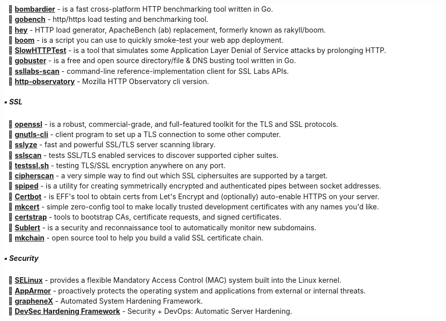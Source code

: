   🔸 [**bombardier**](https://github.com/codesenberg/bombardier) - is a fast cross-platform HTTP benchmarking tool written in Go.  
  🔸 [**gobench**](https://github.com/cmpxchg16/gobench) - http/https load testing and benchmarking tool.  
  🔸 [**hey**](https://github.com/rakyll/hey) - HTTP load generator, ApacheBench (ab) replacement, formerly known as rakyll/boom.  
  🔸 [**boom**](https://github.com/tarekziade/boom) - is a script you can use to quickly smoke-test your web app deployment.  
  🔸 [**SlowHTTPTest**](https://github.com/shekyan/slowhttptest) - is a tool that simulates some Application Layer Denial of Service attacks by prolonging HTTP.  
  🔸 [**gobuster**](https://github.com/OJ/gobuster) - is a free and open source directory/file & DNS busting tool written in Go.  
  🔸 [**ssllabs-scan**](https://github.com/ssllabs/ssllabs-scan) - command-line reference-implementation client for SSL Labs APIs.  
  🔸 [**http-observatory**](https://github.com/mozilla/http-observatory) - Mozilla HTTP Observatory cli version.  

##### ▪️ SSL

  🔸 [**openssl**](https://www.openssl.org/) - is a robust, commercial-grade, and full-featured toolkit for the TLS and SSL protocols.  
  🔸 [**gnutls-cli**](https://gnutls.org/manual/html_node/gnutls_002dcli-Invocation.html) - client program to set up a TLS connection to some other computer.  
  🔸 [**sslyze**](https://github.com/nabla-c0d3/sslyze) \- fast and powerful SSL/TLS server scanning library.  
  🔸 [**sslscan**](https://github.com/rbsec/sslscan) - tests SSL/TLS enabled services to discover supported cipher suites.  
  🔸 [**testssl.sh**](https://github.com/drwetter/testssl.sh) - testing TLS/SSL encryption anywhere on any port.  
  🔸 [**cipherscan**](https://github.com/mozilla/cipherscan) - a very simple way to find out which SSL ciphersuites are supported by a target.  
  🔸 [**spiped**](http://www.tarsnap.com/spiped.html) - is a utility for creating symmetrically encrypted and authenticated pipes between socket addresses.  
  🔸 [**Certbot**](https://github.com/certbot/certbot) - is EFF's tool to obtain certs from Let's Encrypt and (optionally) auto-enable HTTPS on your server.  
  🔸 [**mkcert**](https://github.com/FiloSottile/mkcert) - simple zero-config tool to make locally trusted development certificates with any names you'd like.  
  🔸 [**certstrap**](https://github.com/square/certstrap) - tools to bootstrap CAs, certificate requests, and signed certificates.  
  🔸 [**Sublert**](https://github.com/yassineaboukir/sublert) - is a security and reconnaissance tool to automatically monitor new subdomains.  
  🔸 [**mkchain**](https://github.com/trimstray/mkchain) - open source tool to help you build a valid SSL certificate chain.  

##### ▪️ Security

  🔸 [**SELinux**](https://access.redhat.com/documentation/en-us/red_hat_enterprise_linux/5/html/deployment_guide/ch-selinux) - provides a flexible Mandatory Access Control (MAC) system built into the Linux kernel.  
  🔸 [**AppArmor**](https://wiki.ubuntu.com/AppArmor) - proactively protects the operating system and applications from external or internal threats.  
  🔸 [**grapheneX**](https://github.com/grapheneX/grapheneX) - Automated System Hardening Framework.  
  🔸 [**DevSec Hardening Framework**](https://github.com/dev-sec/) - Security + DevOps: Automatic Server Hardening.  
